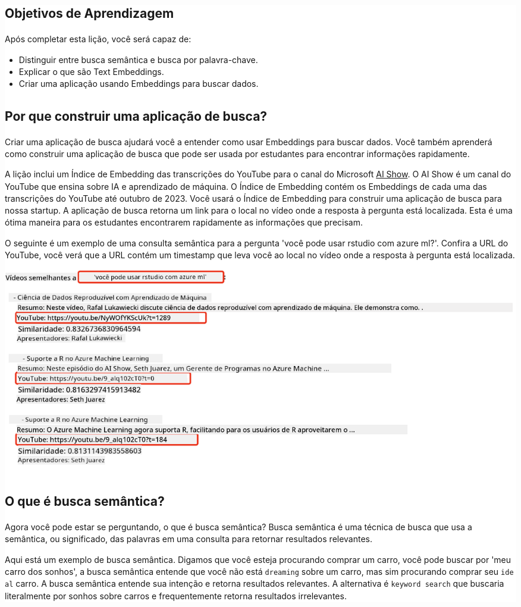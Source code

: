 ## Objetivos de Aprendizagem

Após completar esta lição, você será capaz de:

- Distinguir entre busca semântica e busca por palavra-chave.
- Explicar o que são Text Embeddings.
- Criar uma aplicação usando Embeddings para buscar dados.

## Por que construir uma aplicação de busca?

Criar uma aplicação de busca ajudará você a entender como usar Embeddings para buscar dados. Você também aprenderá como construir uma aplicação de busca que pode ser usada por estudantes para encontrar informações rapidamente.

A lição inclui um Índice de Embedding das transcrições do YouTube para o canal do Microsoft [AI Show](https://www.youtube.com/playlist?list=PLlrxD0HtieHi0mwteKBOfEeOYf0LJU4O1). O AI Show é um canal do YouTube que ensina sobre IA e aprendizado de máquina. O Índice de Embedding contém os Embeddings de cada uma das transcrições do YouTube até outubro de 2023. Você usará o Índice de Embedding para construir uma aplicação de busca para nossa startup. A aplicação de busca retorna um link para o local no vídeo onde a resposta à pergunta está localizada. Esta é uma ótima maneira para os estudantes encontrarem rapidamente as informações que precisam.

O seguinte é um exemplo de uma consulta semântica para a pergunta 'você pode usar rstudio com azure ml?'. Confira a URL do YouTube, você verá que a URL contém um timestamp que leva você ao local no vídeo onde a resposta à pergunta está localizada.

![Consulta semântica para a pergunta "você pode usar rstudio com Azure ML"](../../../translated_images/query-results.506ee9aac38278ee496377ca3d0bf751a9bffda30c3cbd56d5024dcb9c8f8e9e.br.png)

## O que é busca semântica?

Agora você pode estar se perguntando, o que é busca semântica? Busca semântica é uma técnica de busca que usa a semântica, ou significado, das palavras em uma consulta para retornar resultados relevantes.

Aqui está um exemplo de busca semântica. Digamos que você esteja procurando comprar um carro, você pode buscar por 'meu carro dos sonhos', a busca semântica entende que você não está `dreaming` sobre um carro, mas sim procurando comprar seu `ideal` carro. A busca semântica entende sua intenção e retorna resultados relevantes. A alternativa é `keyword search` que buscaria literalmente por sonhos sobre carros e frequentemente retorna resultados irrelevantes.
